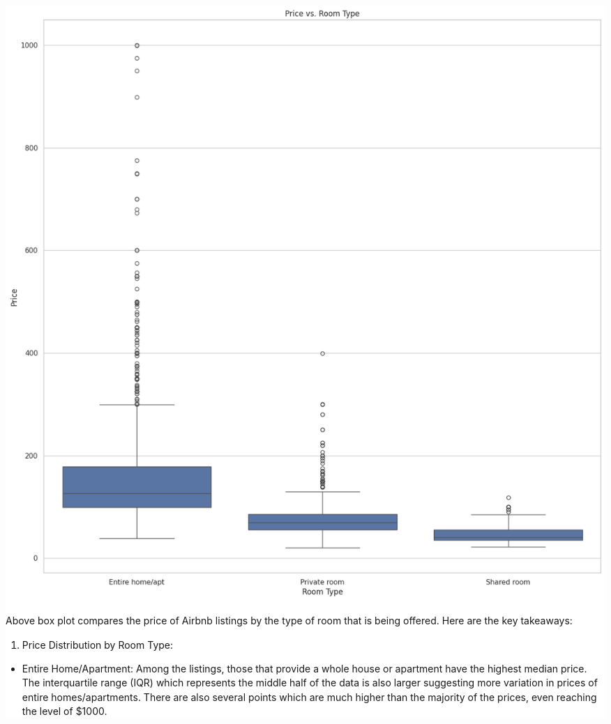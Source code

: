 ![png](Airbnb_Analysis_files/Airbnb_Analysis_22_0.png)
    


Above box plot compares the price of Airbnb listings by the type of room that is being offered. Here are the key takeaways:
1. Price Distribution by Room Type:
  - Entire Home/Apartment: Among the listings, those that provide a whole house or apartment have the highest median price. The interquartile range (IQR) which represents the middle half of the data is also larger suggesting more variation in prices of entire homes/apartments. There are also several points which are much higher than the majority of the prices, even reaching the level of $1000.
  